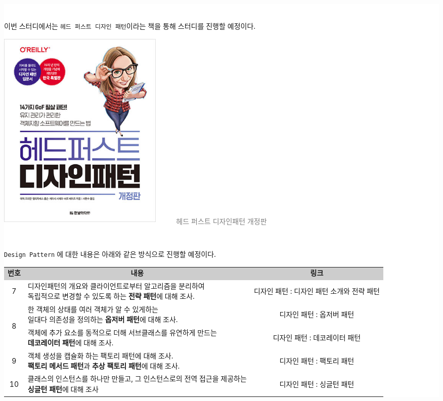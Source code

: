 <br>

이번 스터디에서는 `헤드 퍼스트 디자인 패턴`이라는 책을 통해 스터디를 진행할 예정이다.

<a href="https://www.yes24.com/Product/Goods/108192370"><img src="./img/img_1.jpg" width="300px"></a>
<center><span style="color:gray; display:block; margin: -30px 0px 45px 0px;">헤드 퍼스트 디자인패턴 개정판</span></center>

`Design Pattern` 에 대한 내용은 아래와 같은 방식으로 진행할 예정이다.

<table style="valign:middle">
<tr style="background-color:#cdcdcd;font-weight:bold;text-align:center"><td>번호</td><td>내용</td><td>링크</td></tr>
<tr valign="middle">
    <td style="text-align:center; vertical-align:middle;">7</td>
    <td style="vertical-align:middle;">디자인패턴의 개요와 클라이언트로부터 알고리즘을 분리하여<br>독립적으로 변경할 수 있도록 하는 <b>전략 패턴</b>에 대해 조사.</td>
    <td style="text-align:center; vertical-align:middle;">디자인 패턴 : 디자인 패턴 소개와 전략 패턴</td>
</tr>
<tr valign="middle">
    <td style="text-align:center; vertical-align:middle;" rowspan="2">8</td>
    <td style="vertical-align:middle;">한 객체의 상태를 여러 객체가 알 수 있게하는<br>일대다 의존성을 정의하는 <b>옵저버 패턴</b>에 대해 조사.</td>
    <td style="text-align:center; vertical-align:middle;">디자인 패턴 : 옵저버 패턴</td>
</tr>
<tr valign="middle">
    <td style="vertical-align:middle;">객체에 추가 요소를 동적으로 더해 서브클래스를 유연하게 만드는<br> <b>데코레이터 패턴</b>에 대해 조사.</td>
    <td style="text-align:center; vertical-align:middle;">디자인 패턴 : 데코레이터 패턴</td>
</tr>
<tr valign="middle">
    <td style="text-align:center; vertical-align:middle;">9</td>
    <td style="vertical-align:middle;">객체 생성을 캡슐화 하는 팩토리 패턴에 대해 조사.<Br><b>팩토리 메서드 패턴</b>과 <b>추상 팩토리 패턴</b>에 대해 조사. </td>
    <td style="text-align:center; vertical-align:middle;">디자인 패턴 : 팩토리 패턴</td>
</tr>
<tr valign="middle">
    <td style="text-align:center; vertical-align:middle;">10</td>
    <td style="vertical-align:middle;">클래스의 인스턴스를 하나만 만들고, 그 인스턴스로의 전역 접근을 제공하는<br><b>싱글턴 패턴</b>에 대해 조사</td>
    <td style="text-align:center; vertical-align:middle;">디자인 패턴 : 싱글턴 패턴</td>